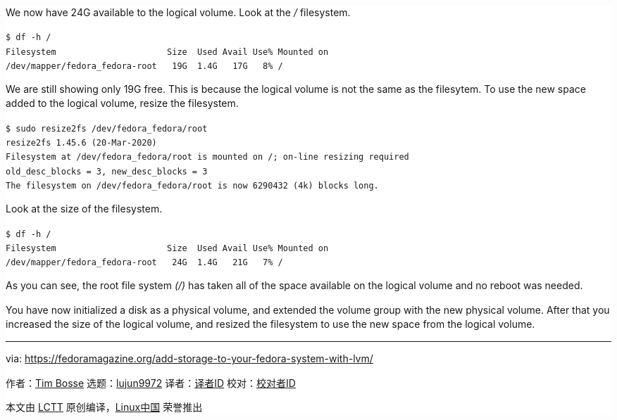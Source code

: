 We now have 24G available to the logical volume. Look at the _/_ filesystem.

```
$ df -h /
Filesystem                      Size  Used Avail Use% Mounted on
/dev/mapper/fedora_fedora-root   19G  1.4G   17G   8% /
```

We are still showing only 19G free. This is because the logical volume is not the same as the filesytem. To use the new space added to the logical volume, resize the filesystem.

```
$ sudo resize2fs /dev/fedora_fedora/root
resize2fs 1.45.6 (20-Mar-2020)
Filesystem at /dev/fedora_fedora/root is mounted on /; on-line resizing required
old_desc_blocks = 3, new_desc_blocks = 3
The filesystem on /dev/fedora_fedora/root is now 6290432 (4k) blocks long.
```

Look at the size of the filesystem.

```
$ df -h /
Filesystem                      Size  Used Avail Use% Mounted on
/dev/mapper/fedora_fedora-root   24G  1.4G   21G   7% /
```

As you can see, the root file system _(/)_ has taken all of the space available on the logical volume and no reboot was needed.

You have now initialized a disk as a physical volume, and extended the volume group with the new physical volume. After that you increased the size of the logical volume, and resized the filesystem to use the new space from the logical volume.

--------------------------------------------------------------------------------

via: https://fedoramagazine.org/add-storage-to-your-fedora-system-with-lvm/

作者：[Tim Bosse][a]
选题：[lujun9972][b]
译者：[译者ID](https://github.com/译者ID)
校对：[校对者ID](https://github.com/校对者ID)

本文由 [LCTT](https://github.com/LCTT/TranslateProject) 原创编译，[Linux中国](https://linux.cn/) 荣誉推出

[a]: https://fedoramagazine.org/author/maztaim/
[b]: https://github.com/lujun9972
[1]: https://fedoramagazine.org/wp-content/uploads/2020/11/lvm-add-disk-816x345.jpg
[2]: https://en.wikipedia.org/wiki/Logical_Volume_Manager_(Linux)
[3]: https://fedoramagazine.org/howto-use-sudo/


[#]: collector: (lujun9972)
[#]: translator: (geekpi)
[#]: reviewer: ( )
[#]: publisher: ( )
[#]: url: ( )
[#]: subject: (Add storage to your Fedora system with LVM)
[#]: via: (https://fedoramagazine.org/add-storage-to-your-fedora-system-with-lvm/)
[#]: author: (Tim Bosse https://fedoramagazine.org/author/maztaim/)